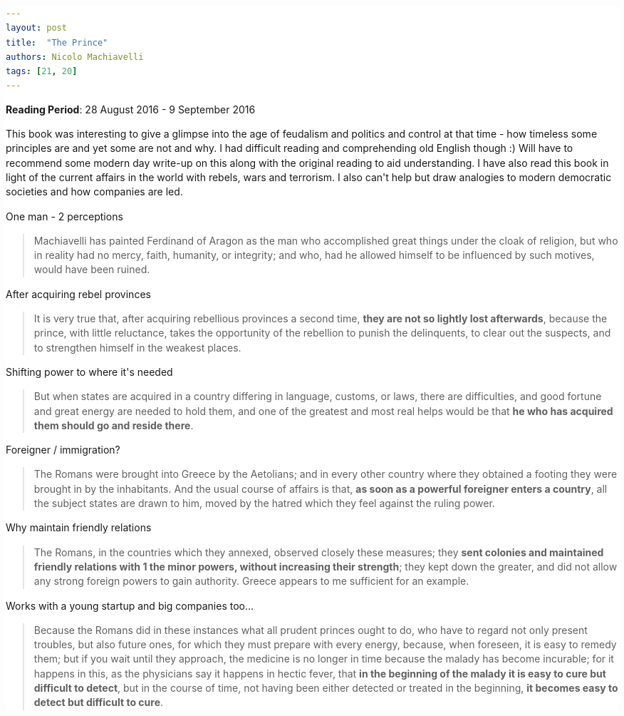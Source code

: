 ```yaml
---
layout: post
title:  "The Prince"
authors: Nicolo Machiavelli
tags: [21, 20]
---
```


**Reading Period**: 28 August 2016 - 9 September 2016

This book was interesting to give a glimpse into the age of feudalism and politics and control at that time - how timeless some principles are and yet some are not and why. I had difficult reading and comprehending old English though :) Will have to recommend some modern day write-up on this along with the original reading to aid understanding. I have also read this book in light of the current affairs in the world with rebels, wars and terrorism. I also can't help but draw analogies to modern democratic societies and how companies are led.

One man - 2 perceptions

> Machiavelli has painted Ferdinand of Aragon as the man who accomplished great things under the cloak of religion, but who in reality had no mercy, faith, humanity, or integrity; and who, had he allowed himself to be influenced by such motives, would have been ruined.

After acquiring rebel provinces

> It is very true that, after acquiring rebellious provinces a second time, **they are not so lightly lost afterwards**, because the prince, with little reluctance, takes the opportunity of the rebellion to punish the delinquents, to clear out the suspects, and to strengthen himself in the weakest places.

Shifting power to where it's needed

> But when states are acquired in a country differing in language, customs, or laws, there are difficulties, and good fortune and great energy are needed to hold them, and one of the greatest and most real helps would be that **he who has acquired them should go and reside there**.

Foreigner / immigration?

> The Romans were brought into Greece by the Aetolians; and in every other country where they obtained a footing they were brought in by the inhabitants. And the usual course of affairs is that, **as soon as a powerful foreigner enters a country**, all the subject states are drawn to him, moved by the hatred which they feel against the ruling power.

Why maintain friendly relations

> The Romans, in the countries which they annexed, observed closely these measures; they **sent colonies and maintained friendly relations with 1 the minor powers, without increasing their strength**; they kept down the greater, and did not allow any strong foreign powers to gain authority. Greece appears to me sufficient for an example.

Works with a young startup and big companies too...

> Because the Romans did in these instances what all prudent princes ought to do, who have to regard not only present troubles, but also future ones, for which they must prepare with every energy, because, when foreseen, it is easy to remedy them; but if you wait until they approach, the medicine is no longer in time because the malady has become incurable; for it happens in this, as the physicians say it happens in hectic fever, that **in the beginning of the malady it is easy to cure but difficult to detect**, but in the course of time, not having been either detected or treated in the beginning, **it becomes easy to detect but difficult to cure**.
